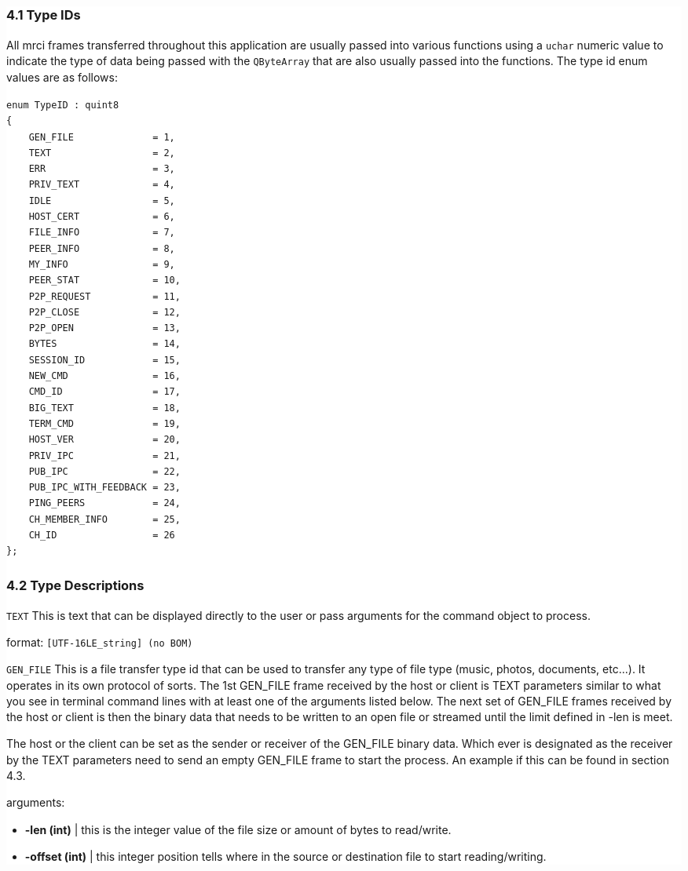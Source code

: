 ### 4.1 Type IDs ###

All mrci frames transferred throughout this application are usually passed into various functions using a ```uchar``` numeric value to indicate the type of data being passed with the ```QByteArray``` that are also usually passed into the functions. The type id enum values are as follows:

```
enum TypeID : quint8
{
    GEN_FILE              = 1,
    TEXT                  = 2,
    ERR                   = 3,
    PRIV_TEXT             = 4,
    IDLE                  = 5,
    HOST_CERT             = 6,
    FILE_INFO             = 7,
    PEER_INFO             = 8,
    MY_INFO               = 9,
    PEER_STAT             = 10,
    P2P_REQUEST           = 11,
    P2P_CLOSE             = 12,
    P2P_OPEN              = 13,
    BYTES                 = 14,
    SESSION_ID            = 15,
    NEW_CMD               = 16,
    CMD_ID                = 17,
    BIG_TEXT              = 18,
    TERM_CMD              = 19,
    HOST_VER              = 20,
    PRIV_IPC              = 21,
    PUB_IPC               = 22,
    PUB_IPC_WITH_FEEDBACK = 23,
    PING_PEERS            = 24,
    CH_MEMBER_INFO        = 25,
    CH_ID                 = 26
};
```

### 4.2 Type Descriptions ###
    
```TEXT```
This is text that can be displayed directly to the user or pass arguments for the command object to process.

format: ```[UTF-16LE_string] (no BOM)```

```GEN_FILE```
This is a file transfer type id that can be used to transfer any type of file type (music, photos, documents, etc...). It operates in its own protocol of sorts. The 1st GEN_FILE frame received by the host or client is TEXT parameters similar to what you see in terminal command lines with at least one of the arguments listed below. The next set of GEN_FILE frames received by the host or client is then the binary data that needs to be written to an open file or streamed until the limit defined in -len is meet.

The host or the client can be set as the sender or receiver of the GEN_FILE binary data. Which ever is designated as the receiver by the TEXT parameters need to send an empty GEN_FILE frame to start the process. An example if this can be found in section 4.3.

arguments:

* **-len (int)** | this is the integer value of the file size or amount of bytes to read/write.

* **-offset (int)** | this integer position tells where in the source or destination file to start reading/writing.

```